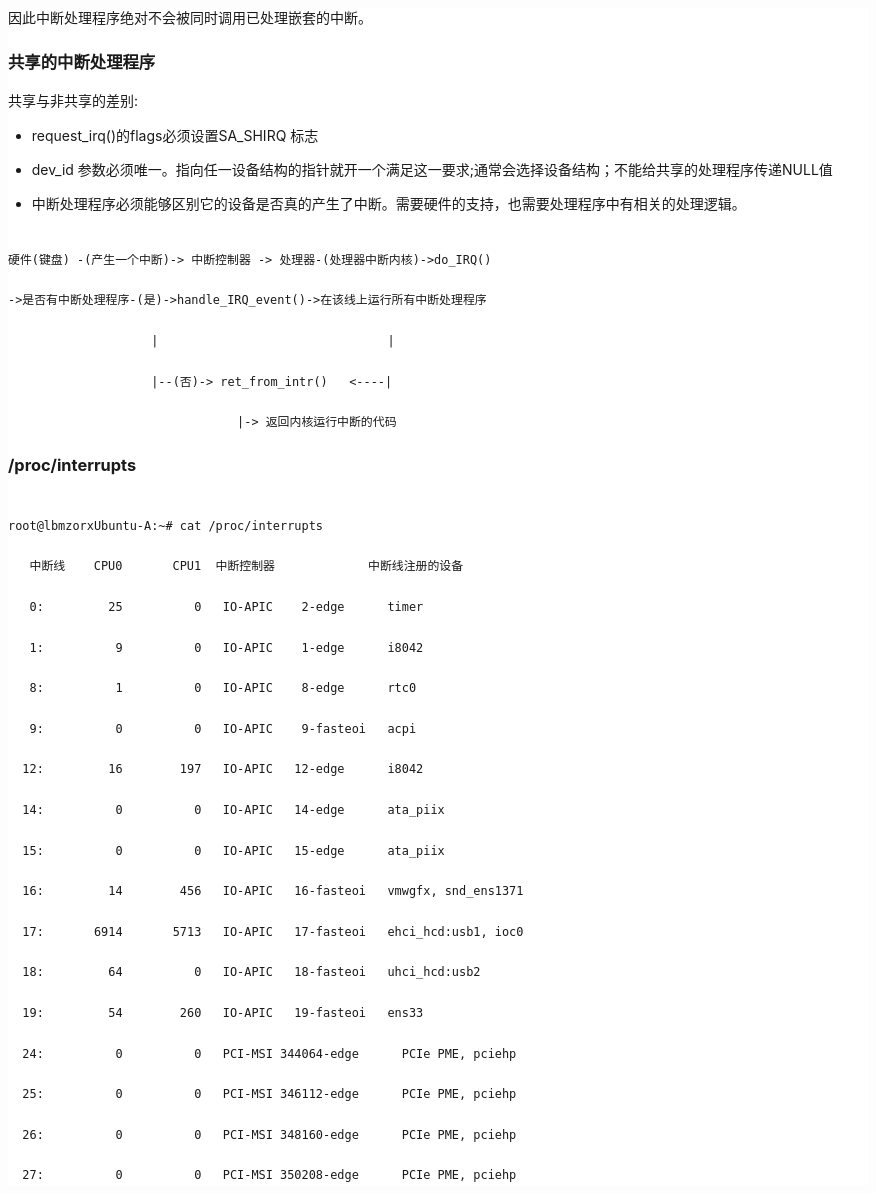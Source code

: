 因此中断处理程序绝对不会被同时调用已处理嵌套的中断。


### 共享的中断处理程序



共享与非共享的差别:

- request_irq()的flags必须设置SA_SHIRQ 标志

- dev_id 参数必须唯一。指向任一设备结构的指针就开一个满足这一要求;通常会选择设备结构；不能给共享的处理程序传递NULL值

- 中断处理程序必须能够区别它的设备是否真的产生了中断。需要硬件的支持，也需要处理程序中有相关的处理逻辑。



```

硬件(键盘) -(产生一个中断)-> 中断控制器 -> 处理器-(处理器中断内核)->do_IRQ()

->是否有中断处理程序-(是)->handle_IRQ_event()->在该线上运行所有中断处理程序

                    |                                |

                    |--(否)-> ret_from_intr()   <----|

                                |-> 返回内核运行中断的代码

```

### /proc/interrupts

```

root@lbmzorxUbuntu-A:~# cat /proc/interrupts

   中断线    CPU0       CPU1  中断控制器             中断线注册的设备

   0:         25          0   IO-APIC    2-edge      timer

   1:          9          0   IO-APIC    1-edge      i8042

   8:          1          0   IO-APIC    8-edge      rtc0

   9:          0          0   IO-APIC    9-fasteoi   acpi

  12:         16        197   IO-APIC   12-edge      i8042

  14:          0          0   IO-APIC   14-edge      ata_piix

  15:          0          0   IO-APIC   15-edge      ata_piix

  16:         14        456   IO-APIC   16-fasteoi   vmwgfx, snd_ens1371

  17:       6914       5713   IO-APIC   17-fasteoi   ehci_hcd:usb1, ioc0

  18:         64          0   IO-APIC   18-fasteoi   uhci_hcd:usb2

  19:         54        260   IO-APIC   19-fasteoi   ens33

  24:          0          0   PCI-MSI 344064-edge      PCIe PME, pciehp

  25:          0          0   PCI-MSI 346112-edge      PCIe PME, pciehp

  26:          0          0   PCI-MSI 348160-edge      PCIe PME, pciehp

  27:          0          0   PCI-MSI 350208-edge      PCIe PME, pciehp

```